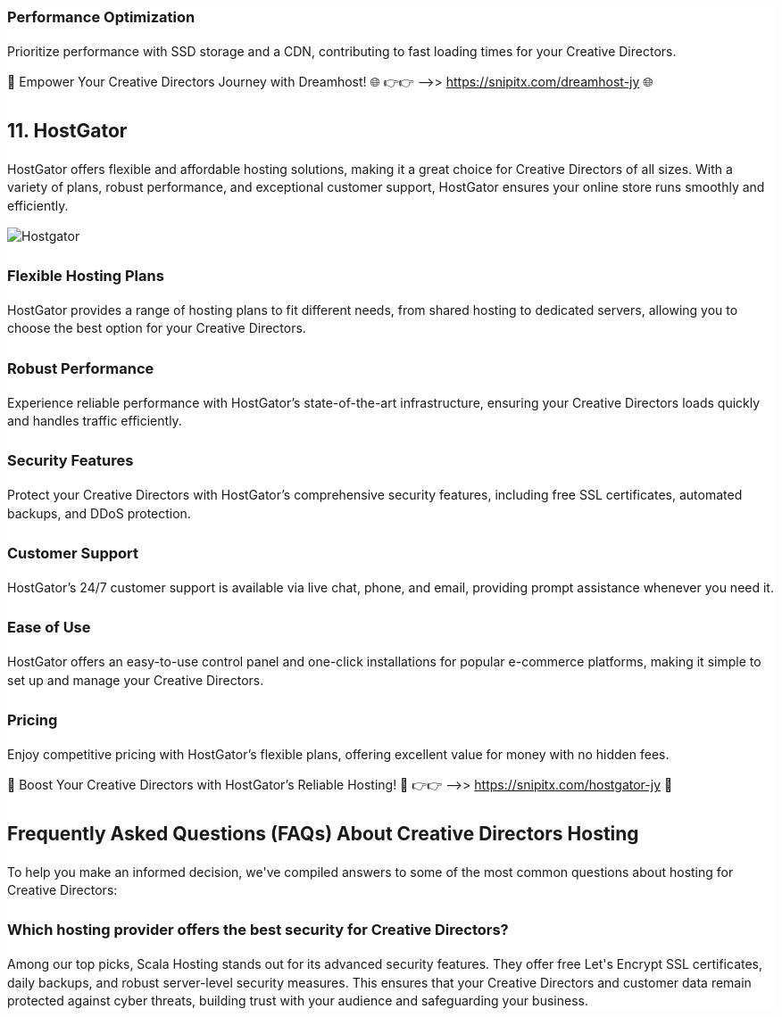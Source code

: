 ### Performance Optimization
Prioritize performance with SSD storage and a CDN, contributing to fast loading times for your Creative Directors.

🚀 Empower Your Creative Directors Journey with Dreamhost! 🌐
👉👉 -->> https://snipitx.com/dreamhost-jy 🌐

## 11. HostGator

HostGator offers flexible and affordable hosting solutions, making it a great choice for Creative Directors of all sizes. With a variety of plans, robust performance, and exceptional customer support, HostGator ensures your online store runs smoothly and efficiently.

![Hostgator](https://i.imgur.com/SNC0dSu.jpeg "Hostgator Hosting")

### Flexible Hosting Plans
HostGator provides a range of hosting plans to fit different needs, from shared hosting to dedicated servers, allowing you to choose the best option for your Creative Directors.

### Robust Performance
Experience reliable performance with HostGator’s state-of-the-art infrastructure, ensuring your Creative Directors loads quickly and handles traffic efficiently.

### Security Features
Protect your Creative Directors with HostGator’s comprehensive security features, including free SSL certificates, automated backups, and DDoS protection.

### Customer Support
HostGator’s 24/7 customer support is available via live chat, phone, and email, providing prompt assistance whenever you need it.

### Ease of Use
HostGator offers an easy-to-use control panel and one-click installations for popular e-commerce platforms, making it simple to set up and manage your Creative Directors.

### Pricing
Enjoy competitive pricing with HostGator’s flexible plans, offering excellent value for money with no hidden fees.

🌟 Boost Your Creative Directors with HostGator’s Reliable Hosting! 🚀
👉👉 -->> https://snipitx.com/hostgator-jy 🚀

## Frequently Asked Questions (FAQs) About Creative Directors Hosting

To help you make an informed decision, we've compiled answers to some of the most common questions about hosting for Creative Directors:

### Which hosting provider offers the best security for Creative Directors? 
Among our top picks, Scala Hosting stands out for its advanced security features. They offer free Let's Encrypt SSL certificates, daily backups, and robust server-level security measures. This ensures that your Creative Directors and customer data remain protected against cyber threats, building trust with your audience and safeguarding your business.
